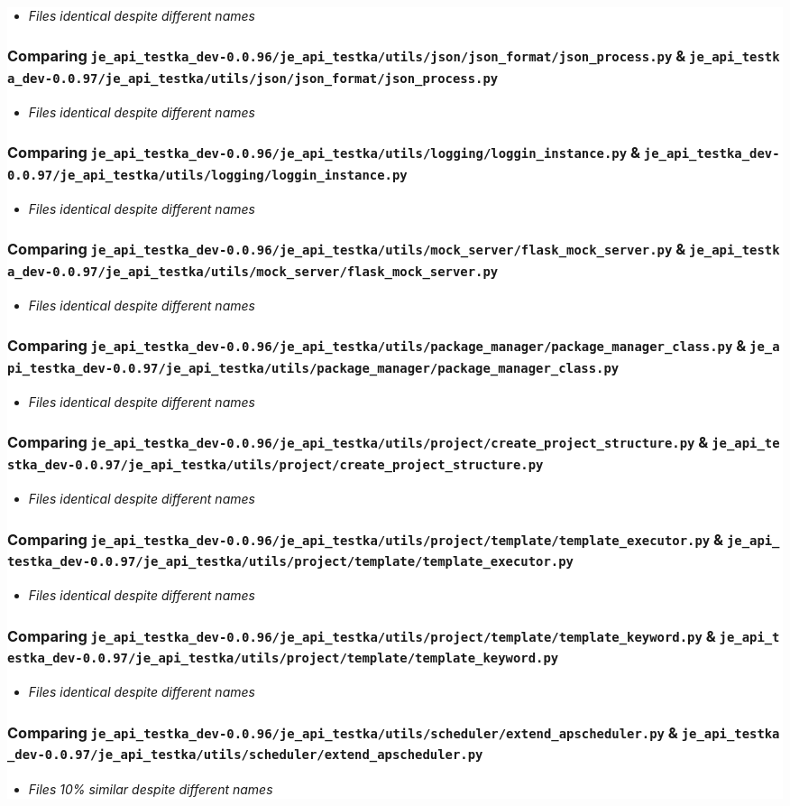  * *Files identical despite different names*

### Comparing `je_api_testka_dev-0.0.96/je_api_testka/utils/json/json_format/json_process.py` & `je_api_testka_dev-0.0.97/je_api_testka/utils/json/json_format/json_process.py`

 * *Files identical despite different names*

### Comparing `je_api_testka_dev-0.0.96/je_api_testka/utils/logging/loggin_instance.py` & `je_api_testka_dev-0.0.97/je_api_testka/utils/logging/loggin_instance.py`

 * *Files identical despite different names*

### Comparing `je_api_testka_dev-0.0.96/je_api_testka/utils/mock_server/flask_mock_server.py` & `je_api_testka_dev-0.0.97/je_api_testka/utils/mock_server/flask_mock_server.py`

 * *Files identical despite different names*

### Comparing `je_api_testka_dev-0.0.96/je_api_testka/utils/package_manager/package_manager_class.py` & `je_api_testka_dev-0.0.97/je_api_testka/utils/package_manager/package_manager_class.py`

 * *Files identical despite different names*

### Comparing `je_api_testka_dev-0.0.96/je_api_testka/utils/project/create_project_structure.py` & `je_api_testka_dev-0.0.97/je_api_testka/utils/project/create_project_structure.py`

 * *Files identical despite different names*

### Comparing `je_api_testka_dev-0.0.96/je_api_testka/utils/project/template/template_executor.py` & `je_api_testka_dev-0.0.97/je_api_testka/utils/project/template/template_executor.py`

 * *Files identical despite different names*

### Comparing `je_api_testka_dev-0.0.96/je_api_testka/utils/project/template/template_keyword.py` & `je_api_testka_dev-0.0.97/je_api_testka/utils/project/template/template_keyword.py`

 * *Files identical despite different names*

### Comparing `je_api_testka_dev-0.0.96/je_api_testka/utils/scheduler/extend_apscheduler.py` & `je_api_testka_dev-0.0.97/je_api_testka/utils/scheduler/extend_apscheduler.py`

 * *Files 10% similar despite different names*

